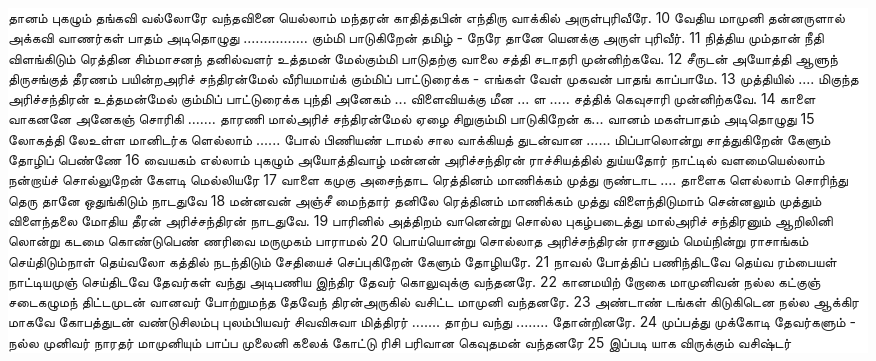 தானம் புகழும் தங்கவி வல்லோரே
வந்தவினை யெல்லாம் மந்தரன் காதித்தபின்
எந்திரு வாக்கில் அருள்புரிவீரே. 10
வேதிய மாமுனி தன்னருளால் அக்கவி
வாணர்கள் பாதம் அடிதொழுது
................ கும்மி பாடுகிறேன் தமிழ் - நேரே
தானே யெனக்கு அருள் புரிவீர். 11
நித்திய மும்தான் நீதி விளங்கிடும்
ரெத்தின சிம்மாசனந் தனில்வளர்
உத்தமன் மேல்கும்மி பாடுதற்கு வாலை
சத்தி சடாதரி முன்னிற்கவே. 12
சீருடன் அயோத்தி ஆளுந் திருசங்குத்
தீரணம் பயின்றஅரிச் சந்திரன்மேல்
வீரியமாய்க் கும்மிப் பாட்டுரைக்க - எங்கள்
வேள் முகவன் பாதங் காப்பாமே. 13
முத்தியில் .... மிகுந்த அரிச்சந்திரன்
உத்தமன்மேல் கும்மிப் பாட்டுரைக்க
புந்தி அனேகம் ... விளைவியக்கு மீன ... ள .....
சத்திக் கெவுசாரி முன்னிற்கவே. 14
காளை வாகனனே அனேகஞ் சொரிகி .......
தாரணி மால்அரிச் சந்திரன்மேல்
ஏழை சிறுகும்மி பாடுகிறேன் க... வானம்
மகள்பாதம் அடிதொழுது 15
லோகத்தி லேஉள்ள மானிடர்க ளெல்லாம்
...... போல் பிணியண் டாமல்
சால வாக்கியத் துடன்வான ...... மிப்பாலொன்று
சாத்துகிறேன் கேளும் தோழிப் பெண்ணே 16
வையகம் எல்லாம் புகழும் அயோத்திவாழ்
மன்னன் அரிச்சந்திரன் ராச்சியத்தில்
துய்யதோர் நாட்டில் வளமையெல்லாம் நன்றாய்ச்
சொல்லுறேன் கேளடி மெல்லியரே 17
வாளை கமுகு அசைந்தாட ரெத்தினம்
மாணிக்கம் முத்து ருண்டாட ....
தாளைக ளெல்லாம் சொரிந்து தெரு
தானே ஒதுங்கிடும் நாடதுவே 18
மன்னவன் அஞ்சீ மைந்தார் தனிலே ரெத்தினம்
மாணிக்கம் முத்து விளைந்திடுமாம்
சென்னலும் முத்தும் விளைந்தலை மோதிய
தீரன் அரிச்சந்திரன் நாடதுவே. 19
பாரினில் அத்திறம் வானென்று சொல்ல
புகழ்படைத்து மால்அரிச் சந்திரனும்
ஆறிலினி லொன்று கடமை கொண்டுபெண்
ணரிவை மருமுகம் பாராமல் 20
பொய்யொன்று சொல்லாத அரிச்சந்திரன் ராசனும்
மெய்நின்று ராசாங்கம் செய்திடும்நாள்
தெய்வலோ கத்தில் நடந்திடும் சேதியைச்
செப்புகிறேன் கேளும் தோழியரே. 21
நாவல் போத்திப் பணிந்திடவே தெய்வ
ரம்பையள் நாட்டியமுஞ் செய்திடவே
தேவர்கள் வந்து அடிபணிய இந்திர
தேவர் கொலுவுக்கு வந்தனரே. 22
கானமயிற் றோகை மாமுனிவன் நல்ல
கட்குஞ் சடைகழுமந் திட்டமுடன்
வானவர் போற்றுமந்த தேவேந் திரன்அருகில்
வசிட்ட மாமுனி வந்தனரே. 23
அண்டாண் டங்கள் கிடுகிடென நல்ல
ஆக்கிர மாகவே கோபத்துடன்
வண்டுசிலம்பு புலம்பியவர் சிவவிசுவா மித்திரர்
....... தாற்ப வந்து ........ தோன்றினரே. 24
முப்பத்து முக்கோடி தேவர்களும் - நல்ல
முனிவர் நாரதர் மாமுனியும்
பாப்ப முலைனி கலைக் கோட்டு ரிசி
பரிவான கெவுதமன் வந்தனரே 25
இப்படி யாக விருக்கும் வசிஷ்டர்